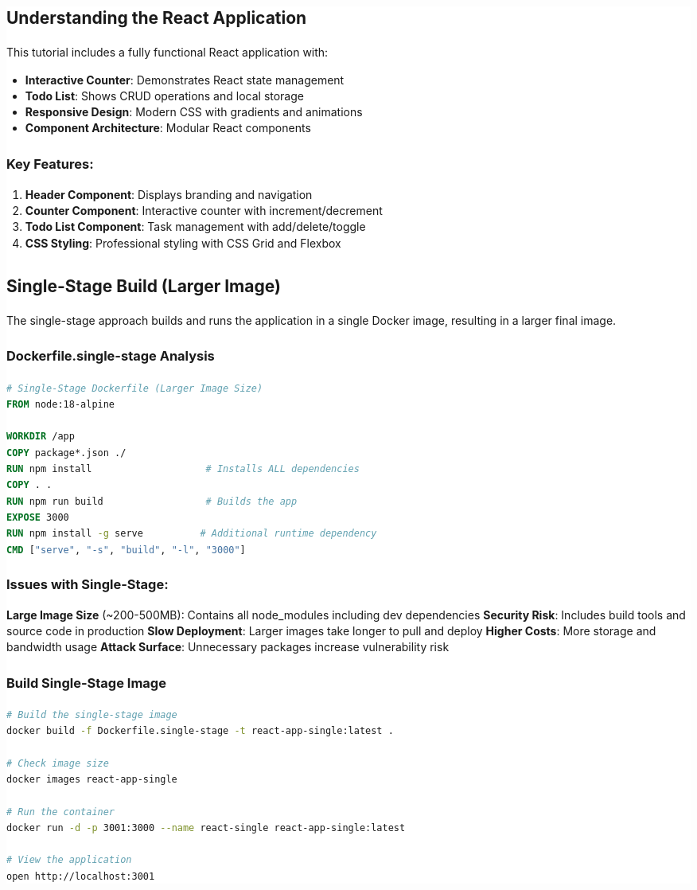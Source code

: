 ## Understanding the React Application

This tutorial includes a fully functional React application with:

- **Interactive Counter**: Demonstrates React state management
- **Todo List**: Shows CRUD operations and local storage
- **Responsive Design**: Modern CSS with gradients and animations
- **Component Architecture**: Modular React components

### Key Features:

1. **Header Component**: Displays branding and navigation
2. **Counter Component**: Interactive counter with increment/decrement
3. **Todo List Component**: Task management with add/delete/toggle
4. **CSS Styling**: Professional styling with CSS Grid and Flexbox

## Single-Stage Build (Larger Image)

The single-stage approach builds and runs the application in a single Docker image, resulting in a larger final image.

### Dockerfile.single-stage Analysis

```dockerfile
# Single-Stage Dockerfile (Larger Image Size)
FROM node:18-alpine

WORKDIR /app
COPY package*.json ./
RUN npm install                    # Installs ALL dependencies
COPY . .
RUN npm run build                  # Builds the app
EXPOSE 3000
RUN npm install -g serve          # Additional runtime dependency
CMD ["serve", "-s", "build", "-l", "3000"]
```

### Issues with Single-Stage:

**Large Image Size** (~200-500MB): Contains all node_modules including dev dependencies
**Security Risk**: Includes build tools and source code in production
**Slow Deployment**: Larger images take longer to pull and deploy
**Higher Costs**: More storage and bandwidth usage
**Attack Surface**: Unnecessary packages increase vulnerability risk

### Build Single-Stage Image

```bash
# Build the single-stage image
docker build -f Dockerfile.single-stage -t react-app-single:latest .

# Check image size
docker images react-app-single

# Run the container
docker run -d -p 3001:3000 --name react-single react-app-single:latest

# View the application
open http://localhost:3001
```
